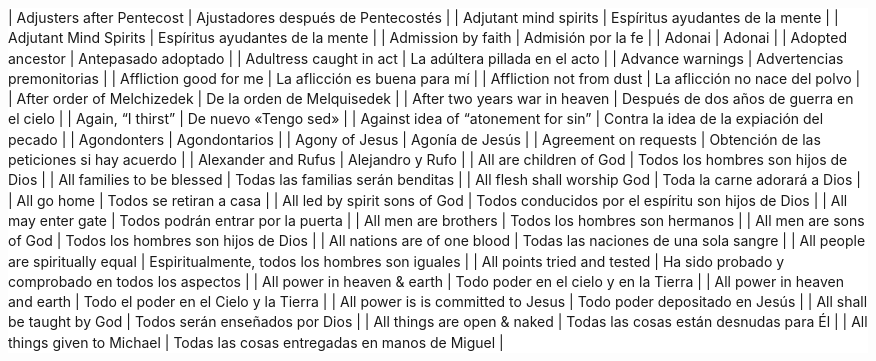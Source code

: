 | Adjusters after Pentecost                                                               | Ajustadores después de Pentecostés                                          |
| Adjutant mind spirits                                                                   | Espíritus ayudantes de la mente                                             |
| Adjutant Mind Spirits                                                                   | Espíritus ayudantes de la mente                                             |
| Admission by faith                                                                      | Admisión por la fe                                                          |
| Adonai                                                                                  | Adonai                                                                      |
| Adopted ancestor                                                                        | Antepasado adoptado                                                         |
| Adultress caught in act                                                                 | La adúltera pillada en el acto                                              |
| Advance warnings                                                                        | Advertencias premonitorias                                                  |
| Affliction good for me                                                                  | La aflicción es buena para mí                                               |
| Affliction not from dust                                                                | La aflicción no nace del polvo                                              |
| After order of Melchizedek                                                              | De la orden de Melquisedek                                                  |
| After two years war in heaven                                                           | Después de dos años de guerra en el cielo                                   |
| Again, “I thirst”                                                                       | De nuevo «Tengo sed»                                                        |
| Against idea of “atonement for sin”                                                     | Contra la idea de la expiación del pecado                                   |
| Agondonters                                                                             | Agondontarios                                                               |
| Agony of Jesus                                                                          | Agonía de Jesús                                                             |
| Agreement on requests                                                                   | Obtención de las peticiones si hay acuerdo                                  |
| Alexander and Rufus                                                                     | Alejandro y Rufo                                                            |
| All are children of God                                                                 | Todos los hombres son hijos de Dios                                         |
| All families to be blessed                                                              | Todas las familias serán benditas                                           |
| All flesh shall worship God                                                             | Toda la carne adorará a Dios                                                |
| All go home                                                                             | Todos se retiran a casa                                                     |
| All led by spirit sons of God                                                           | Todos conducidos por el espíritu son hijos de Dios                          |
| All may enter gate                                                                      | Todos podrán entrar por la puerta                                           |
| All men are brothers                                                                    | Todos los hombres son hermanos                                              |
| All men are sons of God                                                                 | Todos los hombres son hijos de Dios                                         |
| All nations are of one blood                                                            | Todas las naciones de una sola sangre                                       |
| All people are spiritually equal                                                        | Espiritualmente, todos los hombres son iguales                              |
| All points tried and tested                                                             | Ha sido probado y comprobado en todos los aspectos                          |
| All power in heaven & earth                                                             | Todo poder en el cielo y en la Tierra                                       |
| All power in heaven and earth                                                           | Todo el poder en el Cielo y la Tierra                                       |
| All power is is committed to Jesus                                                      | Todo poder depositado en Jesús                                              |
| All shall be taught by God                                                              | Todos serán enseñados por Dios                                              |
| All things are open & naked                                                             | Todas las cosas están desnudas para Él                                      |
| All things given to Michael                                                             | Todas las cosas entregadas en manos de Miguel                               |